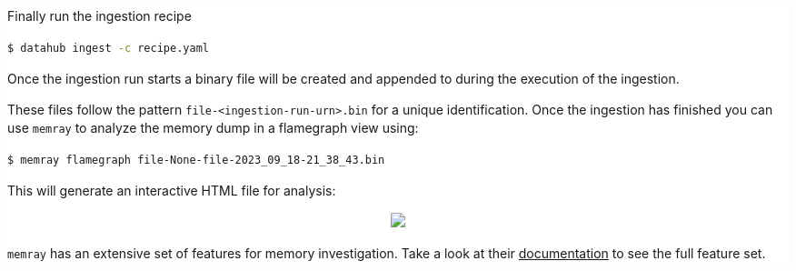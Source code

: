 Finally run the ingestion recipe

```bash
$ datahub ingest -c recipe.yaml
```

</TabItem>
</Tabs>

Once the ingestion run starts a binary file will be created and appended to during the execution of the ingestion.

These files follow the pattern `file-<ingestion-run-urn>.bin` for a unique identification.
Once the ingestion has finished you can use `memray` to analyze the memory dump in a flamegraph view using:

`$ memray flamegraph file-None-file-2023_09_18-21_38_43.bin`

This will generate an interactive HTML file for analysis:

<p align="center">
    <img width="70%" src="https://github.com/datahub-project/static-assets/blob/main/imgs/metadata-ingestion/memray-example.png?raw=true"/>
</p>

`memray` has an extensive set of features for memory investigation. Take a look at their [documentation](https://bloomberg.github.io/memray/overview.html) to see the full feature set.
